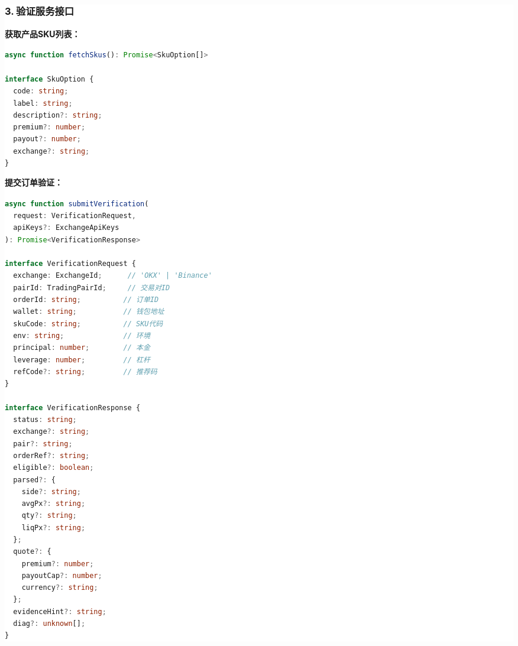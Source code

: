 ### 3. 验证服务接口

**获取产品SKU列表：**
```typescript
async function fetchSkus(): Promise<SkuOption[]>

interface SkuOption {
  code: string;
  label: string;
  description?: string;
  premium?: number;
  payout?: number;
  exchange?: string;
}
```

**提交订单验证：**
```typescript
async function submitVerification(
  request: VerificationRequest,
  apiKeys?: ExchangeApiKeys
): Promise<VerificationResponse>

interface VerificationRequest {
  exchange: ExchangeId;      // 'OKX' | 'Binance'
  pairId: TradingPairId;     // 交易对ID
  orderId: string;          // 订单ID
  wallet: string;           // 钱包地址
  skuCode: string;          // SKU代码
  env: string;              // 环境
  principal: number;        // 本金
  leverage: number;         // 杠杆
  refCode?: string;         // 推荐码
}

interface VerificationResponse {
  status: string;
  exchange?: string;
  pair?: string;
  orderRef?: string;
  eligible?: boolean;
  parsed?: {
    side?: string;
    avgPx?: string;
    qty?: string;
    liqPx?: string;
  };
  quote?: {
    premium?: number;
    payoutCap?: number;
    currency?: string;
  };
  evidenceHint?: string;
  diag?: unknown[];
}
```
